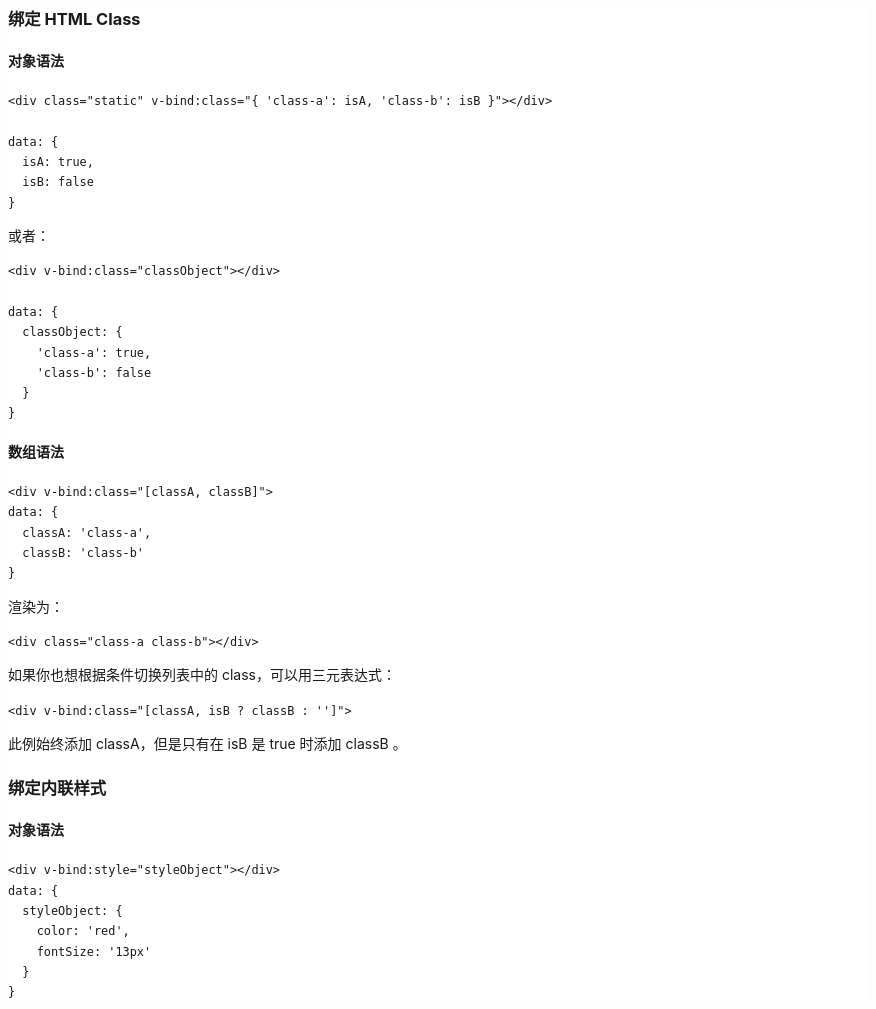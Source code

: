 ### 绑定 HTML Class

#### 对象语法

```
<div class="static" v-bind:class="{ 'class-a': isA, 'class-b': isB }"></div>

data: {
  isA: true,
  isB: false
}
```

或者：

```
<div v-bind:class="classObject"></div>

data: {
  classObject: {
    'class-a': true,
    'class-b': false
  }
}
```

#### 数组语法

```
<div v-bind:class="[classA, classB]">
data: {
  classA: 'class-a',
  classB: 'class-b'
}
```

渲染为：

```
<div class="class-a class-b"></div>
```

如果你也想根据条件切换列表中的 class，可以用三元表达式：

```
<div v-bind:class="[classA, isB ? classB : '']">
```

此例始终添加 classA，但是只有在 isB 是 true 时添加 classB 。

### 绑定内联样式

#### 对象语法

```
<div v-bind:style="styleObject"></div>
data: {
  styleObject: {
    color: 'red',
    fontSize: '13px'
  }
}
```
